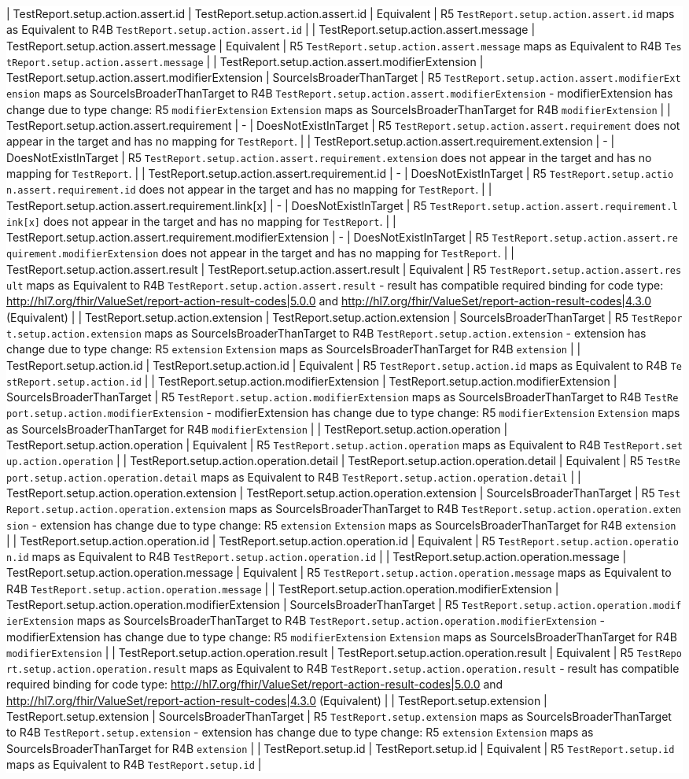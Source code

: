 | TestReport.setup.action.assert.id | TestReport.setup.action.assert.id | Equivalent | R5 `TestReport.setup.action.assert.id` maps as Equivalent to R4B `TestReport.setup.action.assert.id` |
| TestReport.setup.action.assert.message | TestReport.setup.action.assert.message | Equivalent | R5 `TestReport.setup.action.assert.message` maps as Equivalent to R4B `TestReport.setup.action.assert.message` |
| TestReport.setup.action.assert.modifierExtension | TestReport.setup.action.assert.modifierExtension | SourceIsBroaderThanTarget | R5 `TestReport.setup.action.assert.modifierExtension` maps as SourceIsBroaderThanTarget to R4B `TestReport.setup.action.assert.modifierExtension` - modifierExtension has change due to type change: R5 `modifierExtension` `Extension` maps as SourceIsBroaderThanTarget for R4B `modifierExtension` |
| TestReport.setup.action.assert.requirement | - | DoesNotExistInTarget | R5 `TestReport.setup.action.assert.requirement` does not appear in the target and has no mapping for `TestReport`. |
| TestReport.setup.action.assert.requirement.extension | - | DoesNotExistInTarget | R5 `TestReport.setup.action.assert.requirement.extension` does not appear in the target and has no mapping for `TestReport`. |
| TestReport.setup.action.assert.requirement.id | - | DoesNotExistInTarget | R5 `TestReport.setup.action.assert.requirement.id` does not appear in the target and has no mapping for `TestReport`. |
| TestReport.setup.action.assert.requirement.link[x] | - | DoesNotExistInTarget | R5 `TestReport.setup.action.assert.requirement.link[x]` does not appear in the target and has no mapping for `TestReport`. |
| TestReport.setup.action.assert.requirement.modifierExtension | - | DoesNotExistInTarget | R5 `TestReport.setup.action.assert.requirement.modifierExtension` does not appear in the target and has no mapping for `TestReport`. |
| TestReport.setup.action.assert.result | TestReport.setup.action.assert.result | Equivalent | R5 `TestReport.setup.action.assert.result` maps as Equivalent to R4B `TestReport.setup.action.assert.result` - result has compatible required binding for code type: http://hl7.org/fhir/ValueSet/report-action-result-codes|5.0.0 and http://hl7.org/fhir/ValueSet/report-action-result-codes|4.3.0 (Equivalent) |
| TestReport.setup.action.extension | TestReport.setup.action.extension | SourceIsBroaderThanTarget | R5 `TestReport.setup.action.extension` maps as SourceIsBroaderThanTarget to R4B `TestReport.setup.action.extension` - extension has change due to type change: R5 `extension` `Extension` maps as SourceIsBroaderThanTarget for R4B `extension` |
| TestReport.setup.action.id | TestReport.setup.action.id | Equivalent | R5 `TestReport.setup.action.id` maps as Equivalent to R4B `TestReport.setup.action.id` |
| TestReport.setup.action.modifierExtension | TestReport.setup.action.modifierExtension | SourceIsBroaderThanTarget | R5 `TestReport.setup.action.modifierExtension` maps as SourceIsBroaderThanTarget to R4B `TestReport.setup.action.modifierExtension` - modifierExtension has change due to type change: R5 `modifierExtension` `Extension` maps as SourceIsBroaderThanTarget for R4B `modifierExtension` |
| TestReport.setup.action.operation | TestReport.setup.action.operation | Equivalent | R5 `TestReport.setup.action.operation` maps as Equivalent to R4B `TestReport.setup.action.operation` |
| TestReport.setup.action.operation.detail | TestReport.setup.action.operation.detail | Equivalent | R5 `TestReport.setup.action.operation.detail` maps as Equivalent to R4B `TestReport.setup.action.operation.detail` |
| TestReport.setup.action.operation.extension | TestReport.setup.action.operation.extension | SourceIsBroaderThanTarget | R5 `TestReport.setup.action.operation.extension` maps as SourceIsBroaderThanTarget to R4B `TestReport.setup.action.operation.extension` - extension has change due to type change: R5 `extension` `Extension` maps as SourceIsBroaderThanTarget for R4B `extension` |
| TestReport.setup.action.operation.id | TestReport.setup.action.operation.id | Equivalent | R5 `TestReport.setup.action.operation.id` maps as Equivalent to R4B `TestReport.setup.action.operation.id` |
| TestReport.setup.action.operation.message | TestReport.setup.action.operation.message | Equivalent | R5 `TestReport.setup.action.operation.message` maps as Equivalent to R4B `TestReport.setup.action.operation.message` |
| TestReport.setup.action.operation.modifierExtension | TestReport.setup.action.operation.modifierExtension | SourceIsBroaderThanTarget | R5 `TestReport.setup.action.operation.modifierExtension` maps as SourceIsBroaderThanTarget to R4B `TestReport.setup.action.operation.modifierExtension` - modifierExtension has change due to type change: R5 `modifierExtension` `Extension` maps as SourceIsBroaderThanTarget for R4B `modifierExtension` |
| TestReport.setup.action.operation.result | TestReport.setup.action.operation.result | Equivalent | R5 `TestReport.setup.action.operation.result` maps as Equivalent to R4B `TestReport.setup.action.operation.result` - result has compatible required binding for code type: http://hl7.org/fhir/ValueSet/report-action-result-codes|5.0.0 and http://hl7.org/fhir/ValueSet/report-action-result-codes|4.3.0 (Equivalent) |
| TestReport.setup.extension | TestReport.setup.extension | SourceIsBroaderThanTarget | R5 `TestReport.setup.extension` maps as SourceIsBroaderThanTarget to R4B `TestReport.setup.extension` - extension has change due to type change: R5 `extension` `Extension` maps as SourceIsBroaderThanTarget for R4B `extension` |
| TestReport.setup.id | TestReport.setup.id | Equivalent | R5 `TestReport.setup.id` maps as Equivalent to R4B `TestReport.setup.id` |
